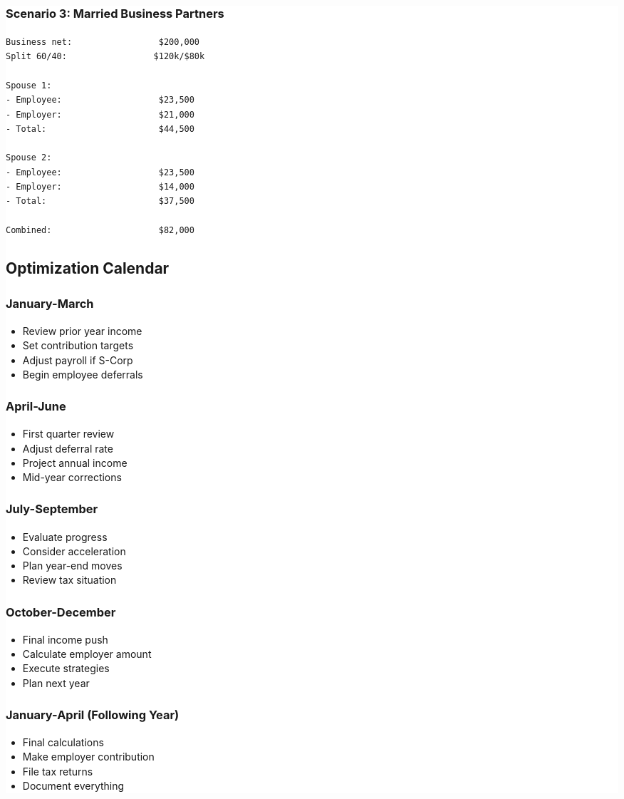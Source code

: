 ### Scenario 3: Married Business Partners
```
Business net:                 $200,000
Split 60/40:                 $120k/$80k

Spouse 1:
- Employee:                   $23,500
- Employer:                   $21,000
- Total:                      $44,500

Spouse 2:
- Employee:                   $23,500
- Employer:                   $14,000
- Total:                      $37,500

Combined:                     $82,000
```

## Optimization Calendar

### January-March
- Review prior year income
- Set contribution targets
- Adjust payroll if S-Corp
- Begin employee deferrals

### April-June
- First quarter review
- Adjust deferral rate
- Project annual income
- Mid-year corrections

### July-September
- Evaluate progress
- Consider acceleration
- Plan year-end moves
- Review tax situation

### October-December
- Final income push
- Calculate employer amount
- Execute strategies
- Plan next year

### January-April (Following Year)
- Final calculations
- Make employer contribution
- File tax returns
- Document everything
